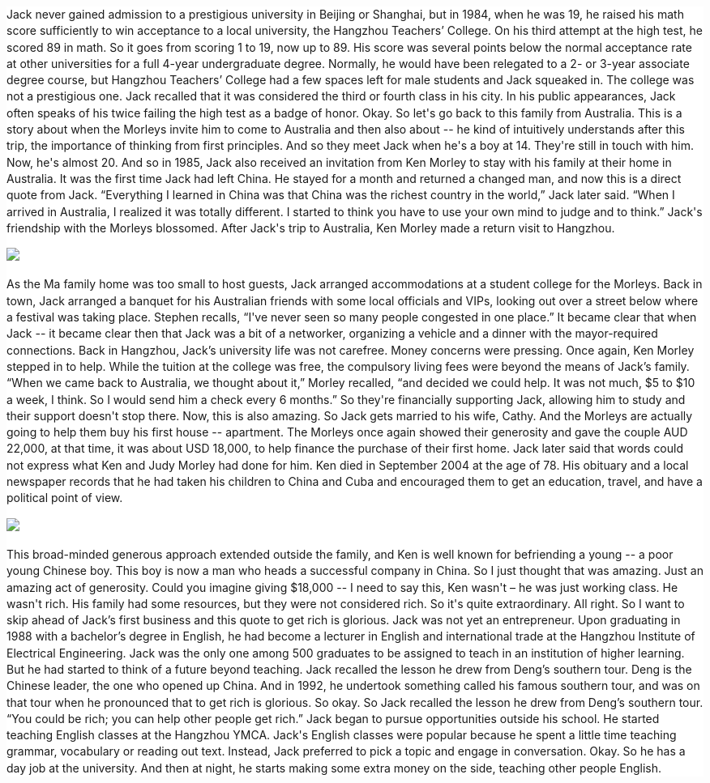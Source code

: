 Jack never gained admission to a prestigious university in Beijing or Shanghai, but in 1984, when he was 19, he raised his math score sufficiently to win acceptance to a local university, the Hangzhou Teachers’ College. On his third attempt at the high test, he scored 89 in math. So it goes from scoring 1 to 19, now up to 89. His score was several points below the normal acceptance rate at other universities for a full 4-year undergraduate degree. Normally, he would have been relegated to a 2- or 3-year associate degree course, but Hangzhou Teachers’ College had a few spaces left for male students and Jack squeaked in. The college was not a prestigious one. Jack recalled that it was considered the third or fourth class in his city. In his public appearances, Jack often speaks of his twice failing the high test as a badge of honor. Okay. So let's go back to this family from Australia. This is a story about when the Morleys invite him to come to Australia and then also about -- he kind of intuitively understands after this trip, the importance of thinking from first principles. And so they meet Jack when he's a boy at 14. They're still in touch with him. Now, he's almost 20. And so in 1985, Jack also received an invitation from Ken Morley to stay with his family at their home in Australia. It was the first time Jack had left China. He stayed for a month and returned a changed man, and now this is a direct quote from Jack. “Everything I learned in China was that China was the richest country in the world,” Jack later said. “When I arrived in Australia, I realized it was totally different. I started to think you have to use your own mind to judge and to think.” Jack's friendship with the Morleys blossomed. After Jack's trip to Australia, Ken Morley made a return visit to Hangzhou.

![](https://www.foundersnotes.com/static/images/new_icons/chevron-down-alt-thin.svg)

As the Ma family home was too small to host guests, Jack arranged accommodations at a student college for the Morleys. Back in town, Jack arranged a banquet for his Australian friends with some local officials and VIPs, looking out over a street below where a festival was taking place. Stephen recalls, “I've never seen so many people congested in one place.” It became clear that when Jack -- it became clear then that Jack was a bit of a networker, organizing a vehicle and a dinner with the mayor-required connections. Back in Hangzhou, Jack’s university life was not carefree. Money concerns were pressing. Once again, Ken Morley stepped in to help. While the tuition at the college was free, the compulsory living fees were beyond the means of Jack’s family. “When we came back to Australia, we thought about it,” Morley recalled, “and decided we could help. It was not much, $5 to $10 a week, I think. So I would send him a check every 6 months.” So they're financially supporting Jack, allowing him to study and their support doesn't stop there. Now, this is also amazing. So Jack gets married to his wife, Cathy. And the Morleys are actually going to help them buy his first house -- apartment. The Morleys once again showed their generosity and gave the couple AUD 22,000, at that time, it was about USD 18,000, to help finance the purchase of their first home. Jack later said that words could not express what Ken and Judy Morley had done for him. Ken died in September 2004 at the age of 78. His obituary and a local newspaper records that he had taken his children to China and Cuba and encouraged them to get an education, travel, and have a political point of view.

![](https://www.foundersnotes.com/static/images/new_icons/chevron-down-alt-thin.svg)

This broad-minded generous approach extended outside the family, and Ken is well known for befriending a young -- a poor young Chinese boy. This boy is now a man who heads a successful company in China. So I just thought that was amazing. Just an amazing act of generosity. Could you imagine giving $18,000 -- I need to say this, Ken wasn't – he was just working class. He wasn't rich. His family had some resources, but they were not considered rich. So it's quite extraordinary. All right. So I want to skip ahead of Jack’s first business and this quote to get rich is glorious. Jack was not yet an entrepreneur. Upon graduating in 1988 with a bachelor’s degree in English, he had become a lecturer in English and international trade at the Hangzhou Institute of Electrical Engineering. Jack was the only one among 500 graduates to be assigned to teach in an institution of higher learning. But he had started to think of a future beyond teaching. Jack recalled the lesson he drew from Deng’s southern tour. Deng is the Chinese leader, the one who opened up China. And in 1992, he undertook something called his famous southern tour, and was on that tour when he pronounced that to get rich is glorious. So okay. So Jack recalled the lesson he drew from Deng’s southern tour. “You could be rich; you can help other people get rich.” Jack began to pursue opportunities outside his school. He started teaching English classes at the Hangzhou YMCA. Jack's English classes were popular because he spent a little time teaching grammar, vocabulary or reading out text. Instead, Jack preferred to pick a topic and engage in conversation. Okay. So he has a day job at the university. And then at night, he starts making some extra money on the side, teaching other people English.

